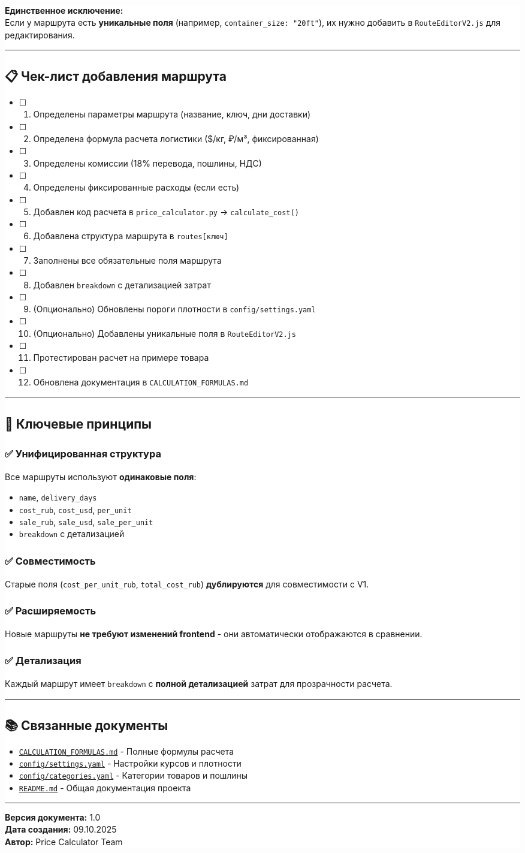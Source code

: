 **Единственное исключение:**  
Если у маршрута есть **уникальные поля** (например, `container_size: "20ft"`), их нужно добавить в `RouteEditorV2.js` для редактирования.

---

## 📋 Чек-лист добавления маршрута

- [ ] 1. Определены параметры маршрута (название, ключ, дни доставки)
- [ ] 2. Определена формула расчета логистики ($/кг, ₽/м³, фиксированная)
- [ ] 3. Определены комиссии (18% перевода, пошлины, НДС)
- [ ] 4. Определены фиксированные расходы (если есть)
- [ ] 5. Добавлен код расчета в `price_calculator.py` → `calculate_cost()`
- [ ] 6. Добавлена структура маршрута в `routes[ключ]`
- [ ] 7. Заполнены все обязательные поля маршрута
- [ ] 8. Добавлен `breakdown` с детализацией затрат
- [ ] 9. (Опционально) Обновлены пороги плотности в `config/settings.yaml`
- [ ] 10. (Опционально) Добавлены уникальные поля в `RouteEditorV2.js`
- [ ] 11. Протестирован расчет на примере товара
- [ ] 12. Обновлена документация в `CALCULATION_FORMULAS.md`

---

## 🎯 Ключевые принципы

### ✅ Унифицированная структура
Все маршруты используют **одинаковые поля**:
- `name`, `delivery_days`
- `cost_rub`, `cost_usd`, `per_unit`
- `sale_rub`, `sale_usd`, `sale_per_unit`
- `breakdown` с детализацией

### ✅ Совместимость
Старые поля (`cost_per_unit_rub`, `total_cost_rub`) **дублируются** для совместимости с V1.

### ✅ Расширяемость
Новые маршруты **не требуют изменений frontend** - они автоматически отображаются в сравнении.

### ✅ Детализация
Каждый маршрут имеет `breakdown` с **полной детализацией** затрат для прозрачности расчета.

---

## 📚 Связанные документы

- [`CALCULATION_FORMULAS.md`](./CALCULATION_FORMULAS.md) - Полные формулы расчета
- [`config/settings.yaml`](./config/settings.yaml) - Настройки курсов и плотности
- [`config/categories.yaml`](./config/categories.yaml) - Категории товаров и пошлины
- [`README.md`](./README.md) - Общая документация проекта

---

**Версия документа:** 1.0  
**Дата создания:** 09.10.2025  
**Автор:** Price Calculator Team










